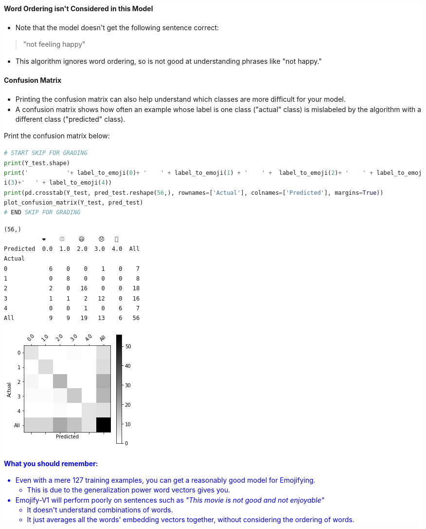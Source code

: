 #### Word Ordering isn't Considered in this Model
* Note that the model doesn't get the following sentence correct:
>"not feeling happy" 

* This algorithm ignores word ordering, so is not good at understanding phrases like "not happy." 

#### Confusion Matrix
* Printing the confusion matrix can also help understand which classes are more difficult for your model. 
* A confusion matrix shows how often an example whose label is one class ("actual" class) is mislabeled by the algorithm with a different class ("predicted" class).

Print the confusion matrix below:


```python
# START SKIP FOR GRADING
print(Y_test.shape)
print('           '+ label_to_emoji(0)+ '    ' + label_to_emoji(1) + '    ' +  label_to_emoji(2)+ '    ' + label_to_emoji(3)+'   ' + label_to_emoji(4))
print(pd.crosstab(Y_test, pred_test.reshape(56,), rownames=['Actual'], colnames=['Predicted'], margins=True))
plot_confusion_matrix(Y_test, pred_test)
# END SKIP FOR GRADING
```

    (56,)
               ❤️    ⚾    😄    😞   🍴
    Predicted  0.0  1.0  2.0  3.0  4.0  All
    Actual                                 
    0            6    0    0    1    0    7
    1            0    8    0    0    0    8
    2            2    0   16    0    0   18
    3            1    1    2   12    0   16
    4            0    0    1    0    6    7
    All          9    9   19   13    6   56



![png](output_34_1.png)


<font color='blue'><b>What you should remember:</b>
- Even with a mere 127 training examples, you can get a reasonably good model for Emojifying. 
    - This is due to the generalization power word vectors gives you. 
- Emojify-V1 will perform poorly on sentences such as *"This movie is not good and not enjoyable"* 
    - It doesn't understand combinations of words.
    - It just averages all the words' embedding vectors together, without considering the ordering of words. 
</font>
    